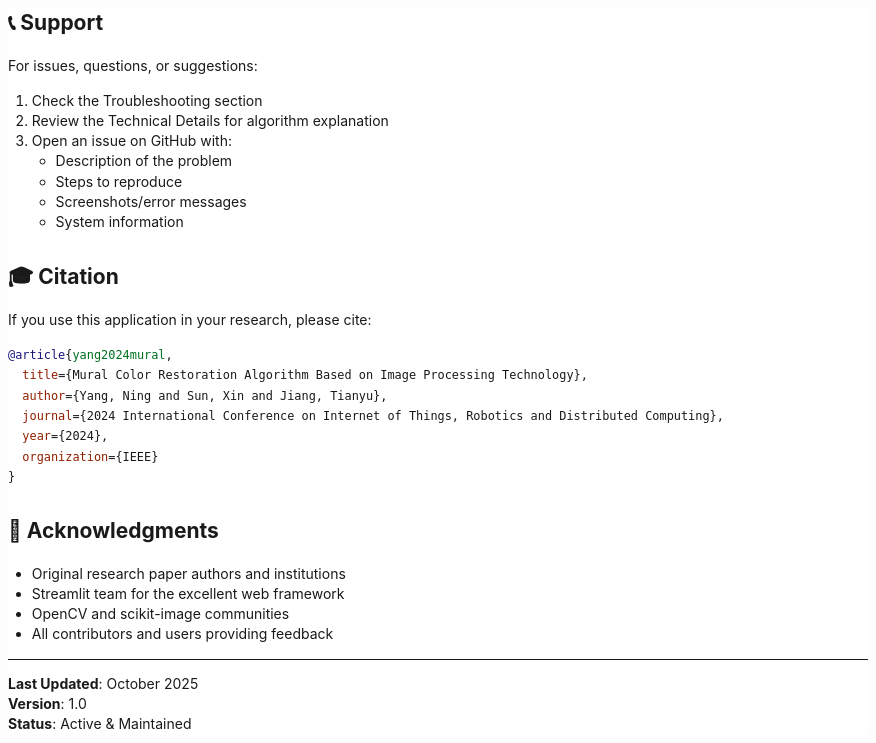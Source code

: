 ## 📞 Support

For issues, questions, or suggestions:

1. Check the Troubleshooting section
2. Review the Technical Details for algorithm explanation
3. Open an issue on GitHub with:
   - Description of the problem
   - Steps to reproduce
   - Screenshots/error messages
   - System information

## 🎓 Citation

If you use this application in your research, please cite:

```bibtex
@article{yang2024mural,
  title={Mural Color Restoration Algorithm Based on Image Processing Technology},
  author={Yang, Ning and Sun, Xin and Jiang, Tianyu},
  journal={2024 International Conference on Internet of Things, Robotics and Distributed Computing},
  year={2024},
  organization={IEEE}
}
```

## 🙏 Acknowledgments

- Original research paper authors and institutions
- Streamlit team for the excellent web framework
- OpenCV and scikit-image communities
- All contributors and users providing feedback

---

**Last Updated**: October 2025  
**Version**: 1.0  
**Status**: Active & Maintained
